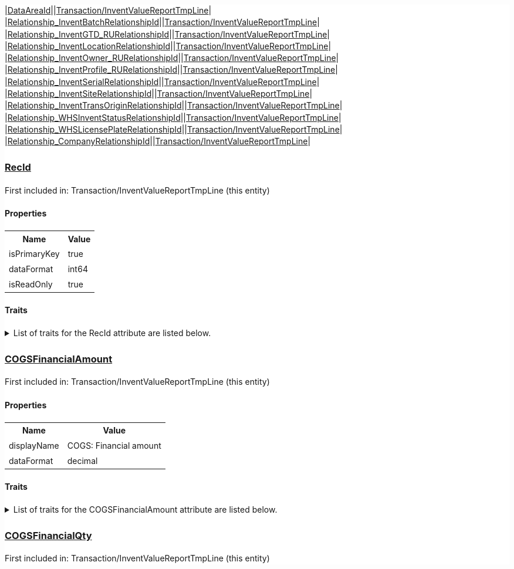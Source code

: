 |[DataAreaId](#DataAreaId)||<a href="InventValueReportTmpLine.md" target="_blank">Transaction/InventValueReportTmpLine</a>|
|[Relationship_InventBatchRelationshipId](#Relationship_InventBatchRelationshipId)||<a href="InventValueReportTmpLine.md" target="_blank">Transaction/InventValueReportTmpLine</a>|
|[Relationship_InventGTD_RURelationshipId](#Relationship_InventGTD_RURelationshipId)||<a href="InventValueReportTmpLine.md" target="_blank">Transaction/InventValueReportTmpLine</a>|
|[Relationship_InventLocationRelationshipId](#Relationship_InventLocationRelationshipId)||<a href="InventValueReportTmpLine.md" target="_blank">Transaction/InventValueReportTmpLine</a>|
|[Relationship_InventOwner_RURelationshipId](#Relationship_InventOwner_RURelationshipId)||<a href="InventValueReportTmpLine.md" target="_blank">Transaction/InventValueReportTmpLine</a>|
|[Relationship_InventProfile_RURelationshipId](#Relationship_InventProfile_RURelationshipId)||<a href="InventValueReportTmpLine.md" target="_blank">Transaction/InventValueReportTmpLine</a>|
|[Relationship_InventSerialRelationshipId](#Relationship_InventSerialRelationshipId)||<a href="InventValueReportTmpLine.md" target="_blank">Transaction/InventValueReportTmpLine</a>|
|[Relationship_InventSiteRelationshipId](#Relationship_InventSiteRelationshipId)||<a href="InventValueReportTmpLine.md" target="_blank">Transaction/InventValueReportTmpLine</a>|
|[Relationship_InventTransOriginRelationshipId](#Relationship_InventTransOriginRelationshipId)||<a href="InventValueReportTmpLine.md" target="_blank">Transaction/InventValueReportTmpLine</a>|
|[Relationship_WHSInventStatusRelationshipId](#Relationship_WHSInventStatusRelationshipId)||<a href="InventValueReportTmpLine.md" target="_blank">Transaction/InventValueReportTmpLine</a>|
|[Relationship_WHSLicensePlateRelationshipId](#Relationship_WHSLicensePlateRelationshipId)||<a href="InventValueReportTmpLine.md" target="_blank">Transaction/InventValueReportTmpLine</a>|
|[Relationship_CompanyRelationshipId](#Relationship_CompanyRelationshipId)||<a href="InventValueReportTmpLine.md" target="_blank">Transaction/InventValueReportTmpLine</a>|

### <a href=#RecId name="RecId">RecId</a>

First included in: Transaction/InventValueReportTmpLine (this entity)  

#### Properties

<table><tr><th>Name</th><th>Value</th></tr><tr><td>isPrimaryKey</td><td>true</td></tr><tr><td>dataFormat</td><td>int64</td></tr><tr><td>isReadOnly</td><td>true</td></tr></table>

#### Traits

<details><summary>List of traits for the RecId attribute are listed below.</summary></details>

### <a href=#COGSFinancialAmount name="COGSFinancialAmount">COGSFinancialAmount</a>

First included in: Transaction/InventValueReportTmpLine (this entity)  

#### Properties

<table><tr><th>Name</th><th>Value</th></tr><tr><td>displayName</td><td>COGS: Financial amount</td></tr><tr><td>dataFormat</td><td>decimal</td></tr></table>

#### Traits

<details><summary>List of traits for the COGSFinancialAmount attribute are listed below.</summary></details>

### <a href=#COGSFinancialQty name="COGSFinancialQty">COGSFinancialQty</a>

First included in: Transaction/InventValueReportTmpLine (this entity)  

